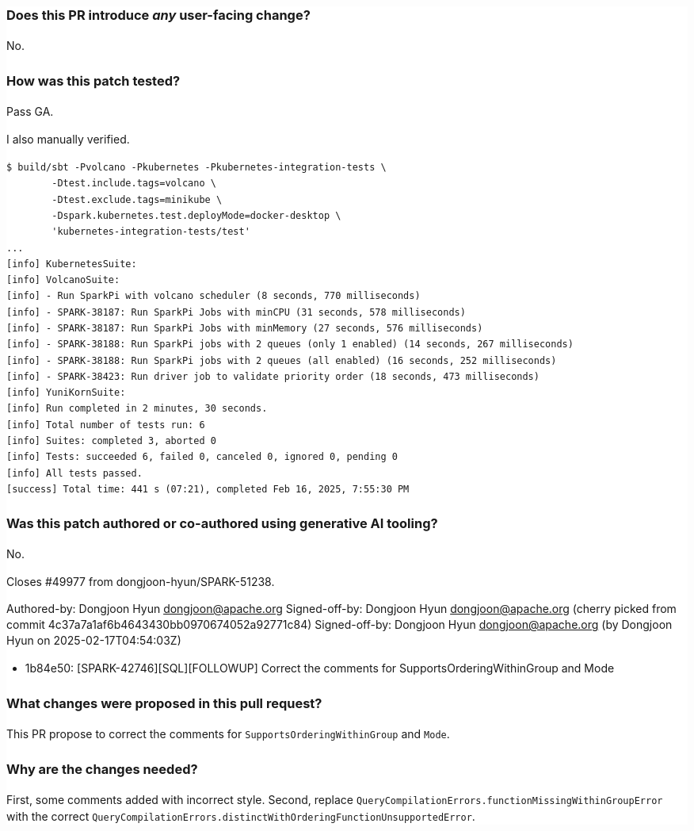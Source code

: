 ### Does this PR introduce _any_ user-facing change?

No.

### How was this patch tested?

Pass GA.

I also manually verified.

```
$ build/sbt -Pvolcano -Pkubernetes -Pkubernetes-integration-tests \
        -Dtest.include.tags=volcano \
        -Dtest.exclude.tags=minikube \
        -Dspark.kubernetes.test.deployMode=docker-desktop \
        'kubernetes-integration-tests/test'
...
[info] KubernetesSuite:
[info] VolcanoSuite:
[info] - Run SparkPi with volcano scheduler (8 seconds, 770 milliseconds)
[info] - SPARK-38187: Run SparkPi Jobs with minCPU (31 seconds, 578 milliseconds)
[info] - SPARK-38187: Run SparkPi Jobs with minMemory (27 seconds, 576 milliseconds)
[info] - SPARK-38188: Run SparkPi jobs with 2 queues (only 1 enabled) (14 seconds, 267 milliseconds)
[info] - SPARK-38188: Run SparkPi jobs with 2 queues (all enabled) (16 seconds, 252 milliseconds)
[info] - SPARK-38423: Run driver job to validate priority order (18 seconds, 473 milliseconds)
[info] YuniKornSuite:
[info] Run completed in 2 minutes, 30 seconds.
[info] Total number of tests run: 6
[info] Suites: completed 3, aborted 0
[info] Tests: succeeded 6, failed 0, canceled 0, ignored 0, pending 0
[info] All tests passed.
[success] Total time: 441 s (07:21), completed Feb 16, 2025, 7:55:30 PM
```

### Was this patch authored or co-authored using generative AI tooling?

No.

Closes #49977 from dongjoon-hyun/SPARK-51238.

Authored-by: Dongjoon Hyun <dongjoon@apache.org>
Signed-off-by: Dongjoon Hyun <dongjoon@apache.org>
(cherry picked from commit 4c37a7a1af6b4643430bb0970674052a92771c84)
Signed-off-by: Dongjoon Hyun <dongjoon@apache.org> (by Dongjoon Hyun on 2025-02-17T04:54:03Z)
- 1b84e50: [SPARK-42746][SQL][FOLLOWUP] Correct the comments for SupportsOrderingWithinGroup and Mode

### What changes were proposed in this pull request?
This PR propose to correct the comments for `SupportsOrderingWithinGroup` and `Mode`.

### Why are the changes needed?
First, some comments added with incorrect style.
Second, replace `QueryCompilationErrors.functionMissingWithinGroupError` with the correct `QueryCompilationErrors.distinctWithOrderingFunctionUnsupportedError`.
